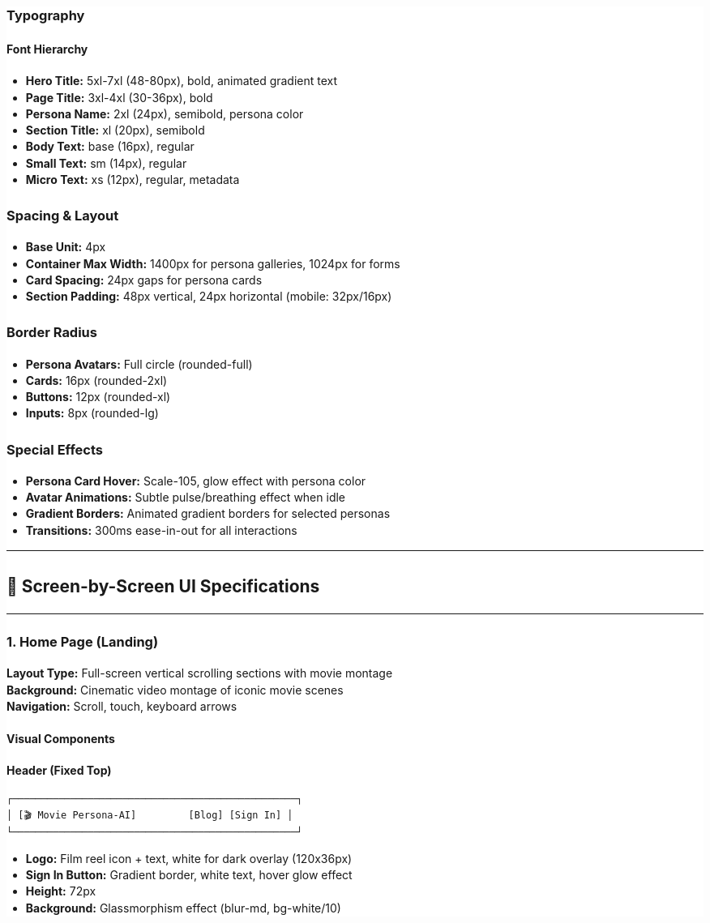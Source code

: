 ### Typography

#### Font Hierarchy
- **Hero Title:** 5xl-7xl (48-80px), bold, animated gradient text
- **Page Title:** 3xl-4xl (30-36px), bold
- **Persona Name:** 2xl (24px), semibold, persona color
- **Section Title:** xl (20px), semibold
- **Body Text:** base (16px), regular
- **Small Text:** sm (14px), regular
- **Micro Text:** xs (12px), regular, metadata

### Spacing & Layout
- **Base Unit:** 4px
- **Container Max Width:** 1400px for persona galleries, 1024px for forms
- **Card Spacing:** 24px gaps for persona cards
- **Section Padding:** 48px vertical, 24px horizontal (mobile: 32px/16px)

### Border Radius
- **Persona Avatars:** Full circle (rounded-full)
- **Cards:** 16px (rounded-2xl)
- **Buttons:** 12px (rounded-xl)
- **Inputs:** 8px (rounded-lg)

### Special Effects
- **Persona Card Hover:** Scale-105, glow effect with persona color
- **Avatar Animations:** Subtle pulse/breathing effect when idle
- **Gradient Borders:** Animated gradient borders for selected personas
- **Transitions:** 300ms ease-in-out for all interactions

---

## 📱 Screen-by-Screen UI Specifications

---

### 1. Home Page (Landing)

**Layout Type:** Full-screen vertical scrolling sections with movie montage  
**Background:** Cinematic video montage of iconic movie scenes  
**Navigation:** Scroll, touch, keyboard arrows

#### Visual Components

**Header (Fixed Top)**
```
┌─────────────────────────────────────────────────┐
│ [🎬 Movie Persona-AI]         [Blog] [Sign In] │
└─────────────────────────────────────────────────┘
```

- **Logo:** Film reel icon + text, white for dark overlay (120x36px)
- **Sign In Button:** Gradient border, white text, hover glow effect
- **Height:** 72px
- **Background:** Glassmorphism effect (blur-md, bg-white/10)
